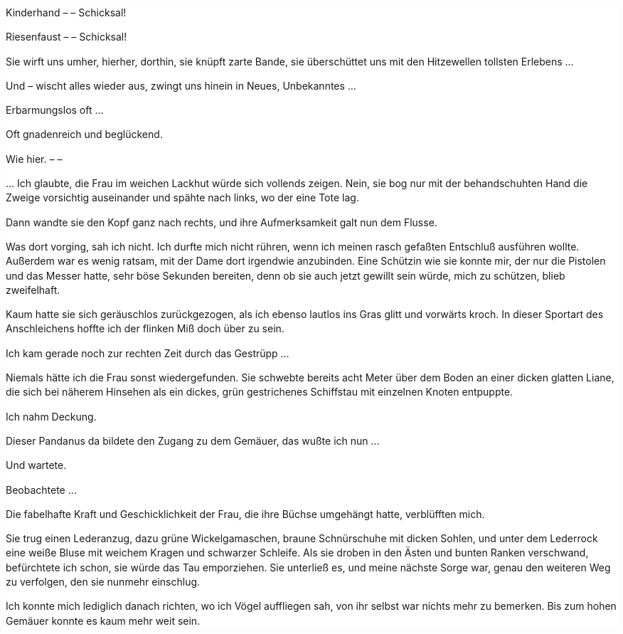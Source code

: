 Kinderhand – – Schicksal!

Riesenfaust – – Schicksal!

Sie wirft uns umher, hierher, dorthin, sie knüpft zarte Bande, sie überschüttet
uns mit den Hitzewellen tollsten Erlebens …

Und – wischt alles wieder aus, zwingt uns hinein in Neues, Unbekanntes …

Erbarmungslos oft …

Oft gnadenreich und beglückend.

Wie hier. – –

… Ich glaubte, die Frau im weichen Lackhut würde sich vollends zeigen. Nein,
sie bog nur mit der behandschuhten Hand die Zweige vorsichtig auseinander und
spähte nach links, wo der eine Tote lag.

Dann wandte sie den Kopf ganz nach rechts, und ihre Aufmerksamkeit galt nun dem
Flusse.

Was dort vorging, sah ich nicht. Ich durfte mich nicht rühren, wenn ich meinen
rasch gefaßten Entschluß ausführen wollte. Außerdem war es wenig ratsam, mit
der Dame dort irgendwie anzubinden. Eine Schützin wie sie konnte mir, der nur
die Pistolen und das Messer hatte, sehr böse Sekunden bereiten, denn ob sie
auch jetzt gewillt sein würde, mich zu schützen, blieb zweifelhaft.

Kaum hatte sie sich geräuschlos zurückgezogen, als ich ebenso lautlos ins Gras
glitt und vorwärts kroch. In dieser Sportart des Anschleichens hoffte ich der
flinken Miß doch über zu sein.

Ich kam gerade noch zur rechten Zeit durch das Gestrüpp …

Niemals hätte ich die Frau sonst wiedergefunden. Sie schwebte bereits acht
Meter über dem Boden an einer dicken glatten Liane, die sich bei näherem
Hinsehen als ein dickes, grün gestrichenes Schiffstau mit einzelnen Knoten
entpuppte.

Ich nahm Deckung.

Dieser Pandanus da bildete den Zugang zu dem Gemäuer, das wußte ich nun …

Und wartete.

Beobachtete …

Die fabelhafte Kraft und Geschicklichkeit der Frau, die ihre Büchse umgehängt
hatte, verblüfften mich.

Sie trug einen Lederanzug, dazu grüne Wickelgamaschen, braune Schnürschuhe mit
dicken Sohlen, und unter dem Lederrock eine weiße Bluse mit weichem Kragen und
schwarzer Schleife. Als sie droben in den Ästen und bunten Ranken verschwand,
befürchtete ich schon, sie würde das Tau emporziehen. Sie unterließ es, und
meine nächste Sorge war, genau den weiteren Weg zu verfolgen, den sie nunmehr
einschlug.

Ich konnte mich lediglich danach richten, wo ich Vögel auffliegen sah, von ihr
selbst war nichts mehr zu bemerken. Bis zum hohen Gemäuer konnte es kaum mehr
weit sein.
